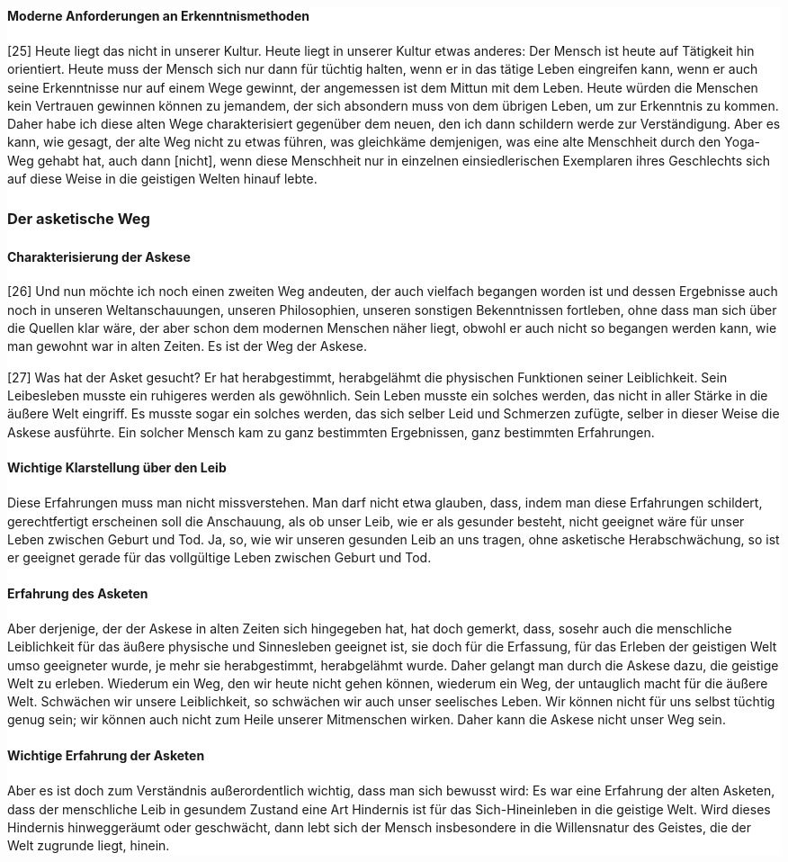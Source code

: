 #### Moderne Anforderungen an Erkenntnismethoden

[25] Heute liegt das nicht in unserer Kultur. Heute liegt in unserer Kultur etwas anderes: Der Mensch ist heute auf Tätigkeit hin orientiert. Heute muss der Mensch sich nur dann für tüchtig halten, wenn er in das tätige Leben eingreifen kann, wenn er auch seine Erkenntnisse nur auf einem Wege gewinnt, der angemessen ist dem Mittun mit dem Leben. Heute würden die Menschen kein Vertrauen gewinnen können zu jemandem, der sich absondern muss von dem übrigen Leben, um zur Erkenntnis zu kommen. Daher habe ich diese alten Wege charakterisiert gegenüber dem neuen, den ich dann schildern werde zur Verständigung. Aber es kann, wie gesagt, der alte Weg nicht zu etwas führen, was gleichkäme demjenigen, was eine alte Menschheit durch den Yoga-Weg gehabt hat, auch dann [nicht], wenn diese Menschheit nur in einzelnen einsiedlerischen Exemplaren ihres Geschlechts sich auf diese Weise in die geistigen Welten hinauf lebte.

### Der asketische Weg

#### Charakterisierung der Askese

[26] Und nun möchte ich noch einen zweiten Weg andeuten, der auch vielfach begangen worden ist und dessen Ergebnisse auch noch in unseren Weltanschauungen, unseren Philosophien, unseren sonstigen Bekenntnissen fortleben, ohne dass man sich über die Quellen klar wäre, der aber schon dem modernen Menschen näher liegt, obwohl er auch nicht so begangen werden kann, wie man gewohnt war in alten Zeiten. Es ist der Weg der Askese.

[27] Was hat der Asket gesucht? Er hat herabgestimmt, herabgelähmt die physischen Funktionen seiner Leiblichkeit. Sein Leibesleben musste ein ruhigeres werden als gewöhnlich. Sein Leben musste ein solches werden, das nicht in aller Stärke in die äußere Welt eingriff. Es musste sogar ein solches werden, das sich selber Leid und Schmerzen zufügte, selber in dieser Weise die Askese ausführte. Ein solcher Mensch kam zu ganz bestimmten Ergebnissen, ganz bestimmten Erfahrungen.

#### Wichtige Klarstellung über den Leib

Diese Erfahrungen muss man nicht missverstehen. Man darf nicht etwa glauben, dass, indem man diese Erfahrungen schildert, gerechtfertigt erscheinen soll die Anschauung, als ob unser Leib, wie er als gesunder besteht, nicht geeignet wäre für unser Leben zwischen Geburt und Tod. Ja, so, wie wir unseren gesunden Leib an uns tragen, ohne asketische Herabschwächung, so ist er geeignet gerade für das vollgültige Leben zwischen Geburt und Tod.

#### Erfahrung des Asketen

Aber derjenige, der der Askese in alten Zeiten sich hingegeben hat, hat doch gemerkt, dass, sosehr auch die menschliche Leiblichkeit für das äußere physische und Sinnesleben geeignet ist, sie doch für die Erfassung, für das Erleben der geistigen Welt umso geeigneter wurde, je mehr sie herabgestimmt, herabgelähmt wurde. Daher gelangt man durch die Askese dazu, die geistige Welt zu erleben. Wiederum ein Weg, den wir heute nicht gehen können, wiederum ein Weg, der untauglich macht für die äußere Welt. Schwächen wir unsere Leiblichkeit, so schwächen wir auch unser seelisches Leben. Wir können nicht für uns selbst tüchtig genug sein; wir können auch nicht zum Heile unserer Mitmenschen wirken. Daher kann die Askese nicht unser Weg sein.

#### Wichtige Erfahrung der Asketen

Aber es ist doch zum Verständnis außerordentlich wichtig, dass man sich bewusst wird: Es war eine Erfahrung der alten Asketen, dass der menschliche Leib in gesundem Zustand eine Art Hindernis ist für das Sich-Hineinleben in die geistige Welt. Wird dieses Hindernis hinweggeräumt oder geschwächt, dann lebt sich der Mensch insbesondere in die Willensnatur des Geistes, die der Welt zugrunde liegt, hinein.
